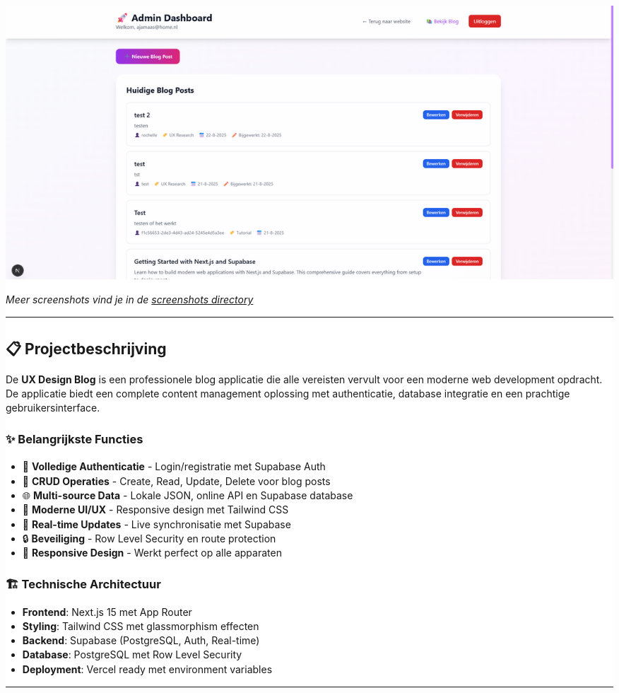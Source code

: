 ![Admin Dashboard](screenshots/05-admin-dashboard.png)

</div>

*Meer screenshots vind je in de [screenshots directory](screenshots/README.md)*

</div>

---

## 📋 **Projectbeschrijving**

De **UX Design Blog** is een professionele blog applicatie die alle vereisten vervult voor een moderne web development opdracht. De applicatie biedt een complete content management oplossing met authenticatie, database integratie en een prachtige gebruikersinterface.

### ✨ **Belangrijkste Functies**

- 🔐 **Volledige Authenticatie** - Login/registratie met Supabase Auth
- 📝 **CRUD Operaties** - Create, Read, Update, Delete voor blog posts
- 🌐 **Multi-source Data** - Lokale JSON, online API en Supabase database
- 🎨 **Moderne UI/UX** - Responsive design met Tailwind CSS
- 🚀 **Real-time Updates** - Live synchronisatie met Supabase
- 🔒 **Beveiliging** - Row Level Security en route protection
- 📱 **Responsive Design** - Werkt perfect op alle apparaten

### 🏗️ **Technische Architectuur**

- **Frontend**: Next.js 15 met App Router
- **Styling**: Tailwind CSS met glassmorphism effecten
- **Backend**: Supabase (PostgreSQL, Auth, Real-time)
- **Database**: PostgreSQL met Row Level Security
- **Deployment**: Vercel ready met environment variables

---